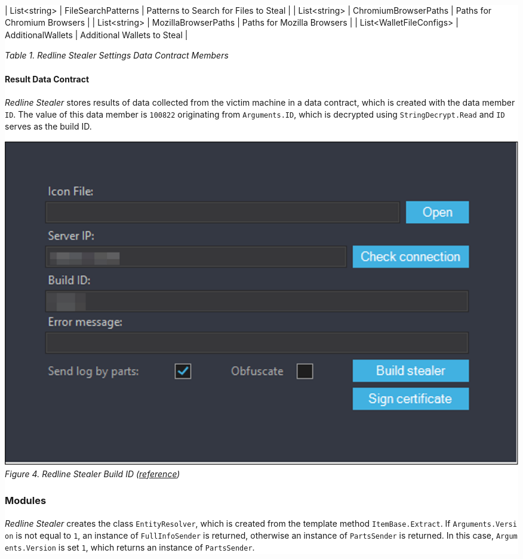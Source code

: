 | List\<string\>            | FileSearchPatterns   | Patterns to Search for Files to Steal |
| List\<string\>            | ChromiumBrowserPaths | Paths for Chromium Browsers           |
| List\<string\>            | MozillaBrowserPaths  | Paths for Mozilla Browsers            |
| List\<WalletFileConfigs\> | AdditionalWallets    | Additional Wallets to Steal           |

*Table 1. Redline Stealer Settings Data Contract Members*

#### Result Data Contract

*Redline Stealer* stores results of data collected from the victim machine in a data contract, which is created with the data member `ID`. The value of this data member is `100822` originating from `Arguments.ID`, which is decrypted using `StringDecrypt.Read` and `ID` serves as the build ID.

![build_id](images/b8160dbd643f3717cd2ffc345e2a47e6ce072cc5898afb548dc50468fcafa4ff.png)
*Figure 4. Redline Stealer Build ID ([reference](https://www.esentire.com/blog/esentire-threat-intelligence-malware-analysis-redline-stealer))*

### Modules

*Redline Stealer* creates the class `EntityResolver`, which is created from the template method `ItemBase.Extract`. If `Arguments.Version` is not equal to `1`, an instance of `FullInfoSender` is returned, otherwise an instance of `PartsSender` is returned. In this case, `Arguments.Version` is set `1`, which returns an instance of `PartsSender`. 
